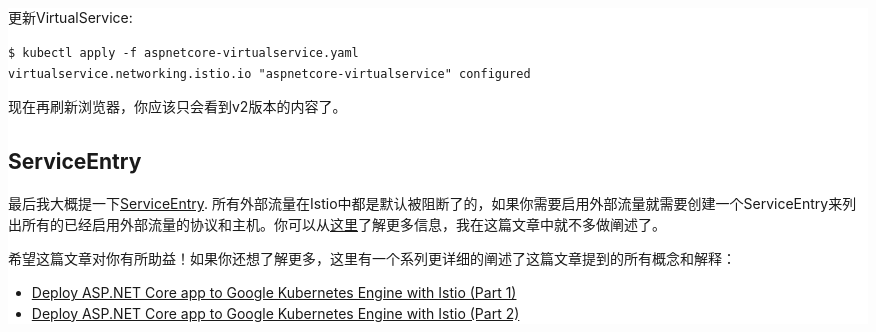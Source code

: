 更新VirtualService:

```shell
$ kubectl apply -f aspnetcore-virtualservice.yaml
virtualservice.networking.istio.io "aspnetcore-virtualservice" configured
```

现在再刷新浏览器，你应该只会看到v2版本的内容了。

## ServiceEntry

最后我大概提一下[ServiceEntry](https://istio.io/docs/reference/config/istio.networking.v1alpha3/#ServiceEntry). 所有外部流量在Istio中都是默认被阻断了的，如果你需要启用外部流量就需要创建一个ServiceEntry来列出所有的已经启用外部流量的协议和主机。你可以从[这里](https://istio.io/docs/reference/config/istio.networking.v1alpha3/#ServiceEntry)了解更多信息，我在这篇文章中就不多做阐述了。 

希望这篇文章对你有所助益！如果你还想了解更多，这里有一个系列更详细的阐述了这篇文章提到的所有概念和解释：

- [Deploy ASP.NET Core app to Google Kubernetes Engine with Istio (Part 1)](https://codelabs.developers.google.com/codelabs/cloud-istio-aspnetcore-part1)
- [Deploy ASP.NET Core app to Google Kubernetes Engine with Istio (Part 2)](https://codelabs.developers.google.com/codelabs/cloud-istio-aspnetcore-part2)

 